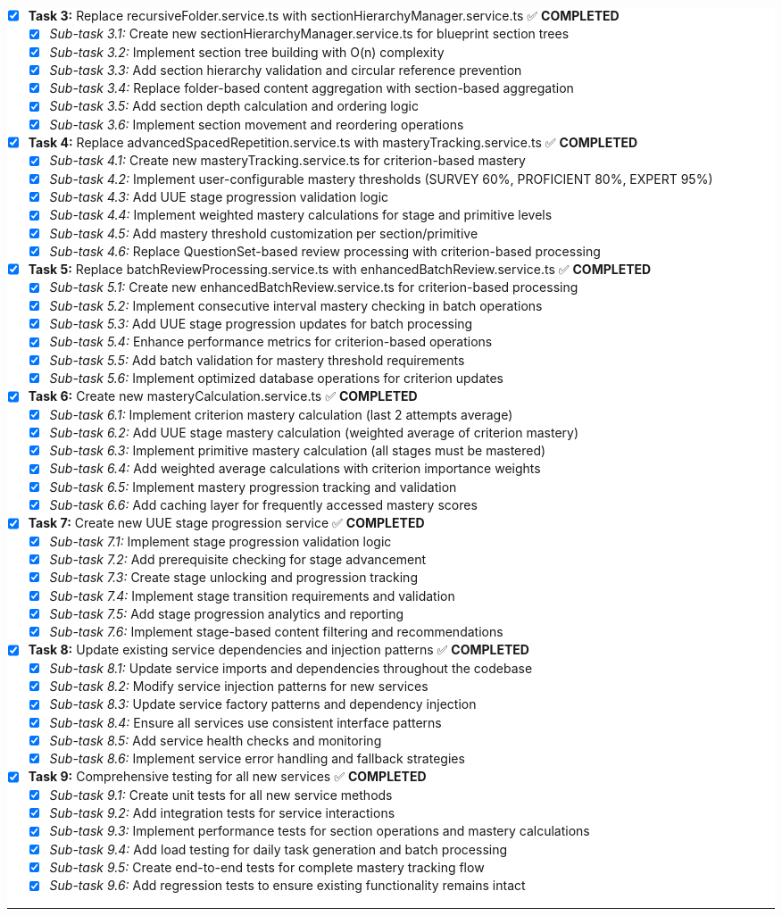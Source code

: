 - [x] **Task 3:** Replace recursiveFolder.service.ts with sectionHierarchyManager.service.ts ✅ **COMPLETED**
    - [x] *Sub-task 3.1:* Create new sectionHierarchyManager.service.ts for blueprint section trees
    - [x] *Sub-task 3.2:* Implement section tree building with O(n) complexity
    - [x] *Sub-task 3.3:* Add section hierarchy validation and circular reference prevention
    - [x] *Sub-task 3.4:* Replace folder-based content aggregation with section-based aggregation
    - [x] *Sub-task 3.5:* Add section depth calculation and ordering logic
    - [x] *Sub-task 3.6:* Implement section movement and reordering operations
- [x] **Task 4:** Replace advancedSpacedRepetition.service.ts with masteryTracking.service.ts ✅ **COMPLETED**
    - [x] *Sub-task 4.1:* Create new masteryTracking.service.ts for criterion-based mastery
    - [x] *Sub-task 4.2:* Implement user-configurable mastery thresholds (SURVEY 60%, PROFICIENT 80%, EXPERT 95%)
    - [x] *Sub-task 4.3:* Add UUE stage progression validation logic
    - [x] *Sub-task 4.4:* Implement weighted mastery calculations for stage and primitive levels
    - [x] *Sub-task 4.5:* Add mastery threshold customization per section/primitive
    - [x] *Sub-task 4.6:* Replace QuestionSet-based review processing with criterion-based processing
- [x] **Task 5:** Replace batchReviewProcessing.service.ts with enhancedBatchReview.service.ts ✅ **COMPLETED**
    - [x] *Sub-task 5.1:* Create new enhancedBatchReview.service.ts for criterion-based processing
    - [x] *Sub-task 5.2:* Implement consecutive interval mastery checking in batch operations
    - [x] *Sub-task 5.3:* Add UUE stage progression updates for batch processing
    - [x] *Sub-task 5.4:* Enhance performance metrics for criterion-based operations
    - [x] *Sub-task 5.5:* Add batch validation for mastery threshold requirements
    - [x] *Sub-task 5.6:* Implement optimized database operations for criterion updates
- [x] **Task 6:** Create new masteryCalculation.service.ts ✅ **COMPLETED**
    - [x] *Sub-task 6.1:* Implement criterion mastery calculation (last 2 attempts average)
    - [x] *Sub-task 6.2:* Add UUE stage mastery calculation (weighted average of criterion mastery)
    - [x] *Sub-task 6.3:* Implement primitive mastery calculation (all stages must be mastered)
    - [x] *Sub-task 6.4:* Add weighted average calculations with criterion importance weights
    - [x] *Sub-task 6.5:* Implement mastery progression tracking and validation
    - [x] *Sub-task 6.6:* Add caching layer for frequently accessed mastery scores
- [x] **Task 7:** Create new UUE stage progression service ✅ **COMPLETED**
    - [x] *Sub-task 7.1:* Implement stage progression validation logic
    - [x] *Sub-task 7.2:* Add prerequisite checking for stage advancement
    - [x] *Sub-task 7.3:* Create stage unlocking and progression tracking
    - [x] *Sub-task 7.4:* Implement stage transition requirements and validation
    - [x] *Sub-task 7.5:* Add stage progression analytics and reporting
    - [x] *Sub-task 7.6:* Implement stage-based content filtering and recommendations
- [x] **Task 8:** Update existing service dependencies and injection patterns ✅ **COMPLETED**
    - [x] *Sub-task 8.1:* Update service imports and dependencies throughout the codebase
    - [x] *Sub-task 8.2:* Modify service injection patterns for new services
    - [x] *Sub-task 8.3:* Update service factory patterns and dependency injection
    - [x] *Sub-task 8.4:* Ensure all services use consistent interface patterns
    - [x] *Sub-task 8.5:* Add service health checks and monitoring
    - [x] *Sub-task 8.6:* Implement service error handling and fallback strategies
- [x] **Task 9:** Comprehensive testing for all new services ✅ **COMPLETED**
    - [x] *Sub-task 9.1:* Create unit tests for all new service methods
    - [x] *Sub-task 9.2:* Add integration tests for service interactions
    - [x] *Sub-task 9.3:* Implement performance tests for section operations and mastery calculations
    - [x] *Sub-task 9.4:* Add load testing for daily task generation and batch processing
    - [x] *Sub-task 9.5:* Create end-to-end tests for complete mastery tracking flow
    - [x] *Sub-task 9.6:* Add regression tests to ensure existing functionality remains intact

---